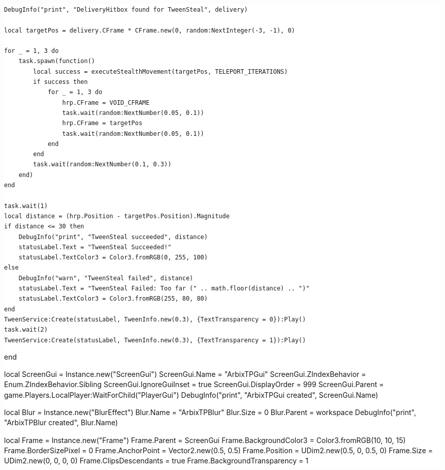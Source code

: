     DebugInfo("print", "DeliveryHitbox found for TweenSteal", delivery)

    local targetPos = delivery.CFrame * CFrame.new(0, random:NextInteger(-3, -1), 0)
    
    for _ = 1, 3 do
        task.spawn(function()
            local success = executeStealthMovement(targetPos, TELEPORT_ITERATIONS)
            if success then
                for _ = 1, 3 do
                    hrp.CFrame = VOID_CFRAME
                    task.wait(random:NextNumber(0.05, 0.1))
                    hrp.CFrame = targetPos
                    task.wait(random:NextNumber(0.05, 0.1))
                end
            end
            task.wait(random:NextNumber(0.1, 0.3))
        end)
    end

    task.wait(1)
    local distance = (hrp.Position - targetPos.Position).Magnitude
    if distance <= 30 then
        DebugInfo("print", "TweenSteal succeeded", distance)
        statusLabel.Text = "TweenSteal Succeeded!"
        statusLabel.TextColor3 = Color3.fromRGB(0, 255, 100)
    else
        DebugInfo("warn", "TweenSteal failed", distance)
        statusLabel.Text = "TweenSteal Failed: Too far (" .. math.floor(distance) .. ")"
        statusLabel.TextColor3 = Color3.fromRGB(255, 80, 80)
    end
    TweenService:Create(statusLabel, TweenInfo.new(0.3), {TextTransparency = 0}):Play()
    task.wait(2)
    TweenService:Create(statusLabel, TweenInfo.new(0.3), {TextTransparency = 1}):Play()
end

local ScreenGui = Instance.new("ScreenGui")
ScreenGui.Name = "ArbixTPGui"
ScreenGui.ZIndexBehavior = Enum.ZIndexBehavior.Sibling
ScreenGui.IgnoreGuiInset = true
ScreenGui.DisplayOrder = 999
ScreenGui.Parent = game.Players.LocalPlayer:WaitForChild("PlayerGui")
DebugInfo("print", "ArbixTPGui created", ScreenGui.Name)

local Blur = Instance.new("BlurEffect")
Blur.Name = "ArbixTPBlur"
Blur.Size = 0
Blur.Parent = workspace
DebugInfo("print", "ArbixTPBlur created", Blur.Name)

local Frame = Instance.new("Frame")
Frame.Parent = ScreenGui
Frame.BackgroundColor3 = Color3.fromRGB(10, 10, 15)
Frame.BorderSizePixel = 0
Frame.AnchorPoint = Vector2.new(0.5, 0.5)
Frame.Position = UDim2.new(0.5, 0, 0.5, 0)
Frame.Size = UDim2.new(0, 0, 0, 0)
Frame.ClipsDescendants = true
Frame.BackgroundTransparency = 1
